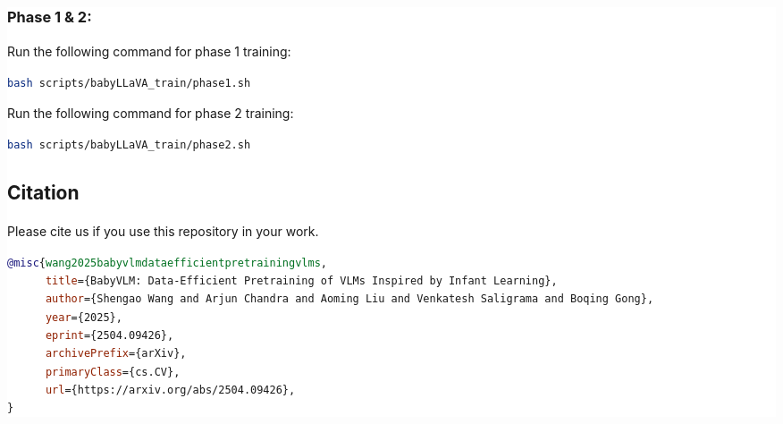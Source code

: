 ### Phase 1 & 2:
Run the following command for phase 1 training:
```bash
bash scripts/babyLLaVA_train/phase1.sh
```
Run the following command for phase 2 training:
```bash
bash scripts/babyLLaVA_train/phase2.sh
```

## Citation

Please cite us if you use this repository in your work.

```bibtex
@misc{wang2025babyvlmdataefficientpretrainingvlms,
      title={BabyVLM: Data-Efficient Pretraining of VLMs Inspired by Infant Learning}, 
      author={Shengao Wang and Arjun Chandra and Aoming Liu and Venkatesh Saligrama and Boqing Gong},
      year={2025},
      eprint={2504.09426},
      archivePrefix={arXiv},
      primaryClass={cs.CV},
      url={https://arxiv.org/abs/2504.09426}, 
}
```